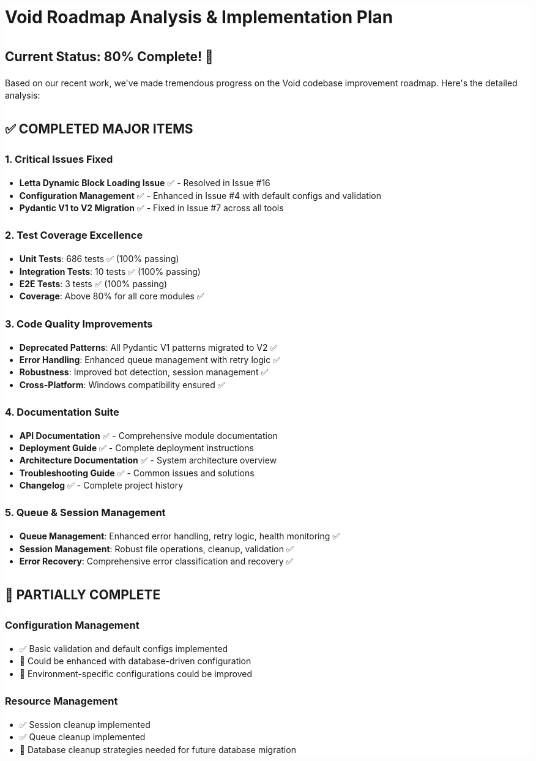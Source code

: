 # Void Roadmap Analysis & Implementation Plan

## Current Status: 80% Complete! 🎉

Based on our recent work, we've made tremendous progress on the Void codebase improvement roadmap. Here's the detailed analysis:

## ✅ COMPLETED MAJOR ITEMS

### 1. Critical Issues Fixed
- **Letta Dynamic Block Loading Issue** ✅ - Resolved in Issue #16
- **Configuration Management** ✅ - Enhanced in Issue #4 with default configs and validation
- **Pydantic V1 to V2 Migration** ✅ - Fixed in Issue #7 across all tools

### 2. Test Coverage Excellence
- **Unit Tests**: 686 tests ✅ (100% passing)
- **Integration Tests**: 10 tests ✅ (100% passing)  
- **E2E Tests**: 3 tests ✅ (100% passing)
- **Coverage**: Above 80% for all core modules ✅

### 3. Code Quality Improvements
- **Deprecated Patterns**: All Pydantic V1 patterns migrated to V2 ✅
- **Error Handling**: Enhanced queue management with retry logic ✅
- **Robustness**: Improved bot detection, session management ✅
- **Cross-Platform**: Windows compatibility ensured ✅

### 4. Documentation Suite
- **API Documentation** ✅ - Comprehensive module documentation
- **Deployment Guide** ✅ - Complete deployment instructions
- **Architecture Documentation** ✅ - System architecture overview
- **Troubleshooting Guide** ✅ - Common issues and solutions
- **Changelog** ✅ - Complete project history

### 5. Queue & Session Management
- **Queue Management**: Enhanced error handling, retry logic, health monitoring ✅
- **Session Management**: Robust file operations, cleanup, validation ✅
- **Error Recovery**: Comprehensive error classification and recovery ✅

## 🔄 PARTIALLY COMPLETE

### Configuration Management
- ✅ Basic validation and default configs implemented
- 🔄 Could be enhanced with database-driven configuration
- 🔄 Environment-specific configurations could be improved

### Resource Management  
- ✅ Session cleanup implemented
- ✅ Queue cleanup implemented
- 🔄 Database cleanup strategies needed for future database migration
